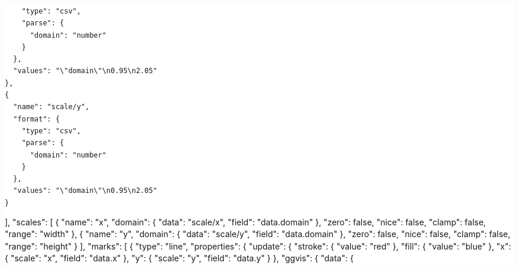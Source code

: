        "type": "csv",
        "parse": {
          "domain": "number"
        }
      },
      "values": "\"domain\"\n0.95\n2.05"
    },
    {
      "name": "scale/y",
      "format": {
        "type": "csv",
        "parse": {
          "domain": "number"
        }
      },
      "values": "\"domain\"\n0.95\n2.05"
    }
  ],
  "scales": [
    {
      "name": "x",
      "domain": {
        "data": "scale/x",
        "field": "data.domain"
      },
      "zero": false,
      "nice": false,
      "clamp": false,
      "range": "width"
    },
    {
      "name": "y",
      "domain": {
        "data": "scale/y",
        "field": "data.domain"
      },
      "zero": false,
      "nice": false,
      "clamp": false,
      "range": "height"
    }
  ],
  "marks": [
    {
      "type": "line",
      "properties": {
        "update": {
          "stroke": {
            "value": "red"
          },
          "fill": {
            "value": "blue"
          },
          "x": {
            "scale": "x",
            "field": "data.x"
          },
          "y": {
            "scale": "y",
            "field": "data.y"
          }
        },
        "ggvis": {
          "data": {
